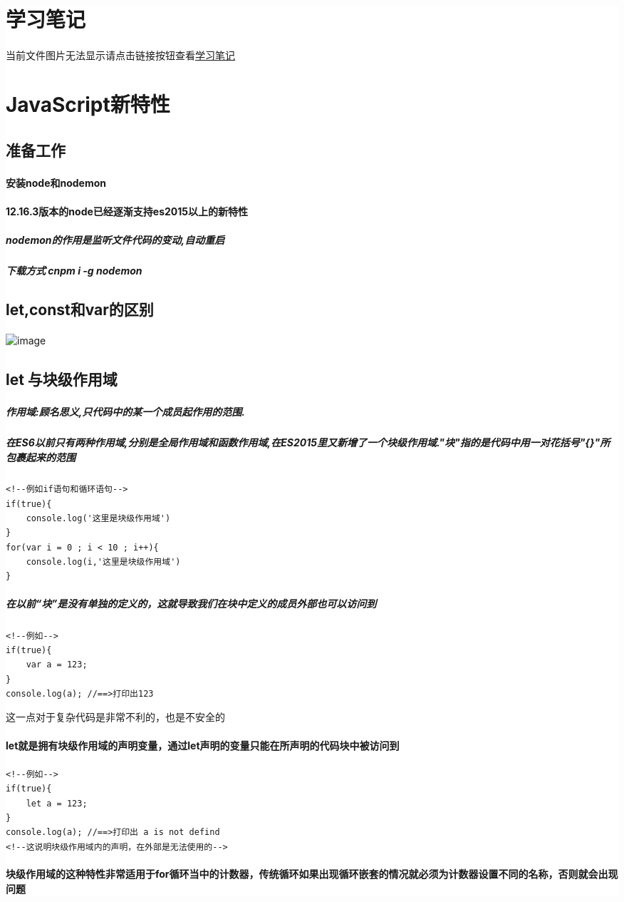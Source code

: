 # 学习笔记
当前文件图片无法显示请点击链接按钮查看[学习笔记](http://note.youdao.com/noteshare?id=931869e8cacf570bfdc09d975678b884&sub=D4BF25BB4FBA427295CCDFC82C6E4ED5)

# JavaScript新特性

## 准备工作
####  安装node和nodemon 
#### 12.16.3版本的node已经逐渐支持es2015以上的新特性
##### nodemon的作用是监听文件代码的变动,自动重启
##### 下载方式 cnpm i -g nodemon
## let,const和var的区别
![image](D73EA6E006584F0785348448336FD73F)
## let 与块级作用域
##### 作用域:顾名思义,只代码中的某一个成员起作用的范围.
##### 在ES6以前只有两种作用域,分别是全局作用域和函数作用域,在ES2015里又新增了一个块级作用域."块"指的是代码中用一对花括号"{}"所包裹起来的范围
```
<!--例如if语句和循环语句-->
if(true){
    console.log('这里是块级作用域')
}
for(var i = 0 ; i < 10 ; i++){
    console.log(i,'这里是块级作用域')
}
```
##### 在以前“块”是没有单独的定义的，这就导致我们在块中定义的成员外部也可以访问到

```
<!--例如-->
if(true){
    var a = 123;
}
console.log(a); //==>打印出123
```
这一点对于复杂代码是非常不利的，也是不安全的

#### let就是拥有块级作用域的声明变量，通过let声明的变量只能在所声明的代码块中被访问到

```
<!--例如-->
if(true){
    let a = 123;
}
console.log(a); //==>打印出 a is not defind
<!--这说明块级作用域内的声明，在外部是无法使用的-->
```
#### 块级作用域的这种特性非常适用于for循环当中的计数器，传统循环如果出现循环嵌套的情况就必须为计数器设置不同的名称，否则就会出现问题
